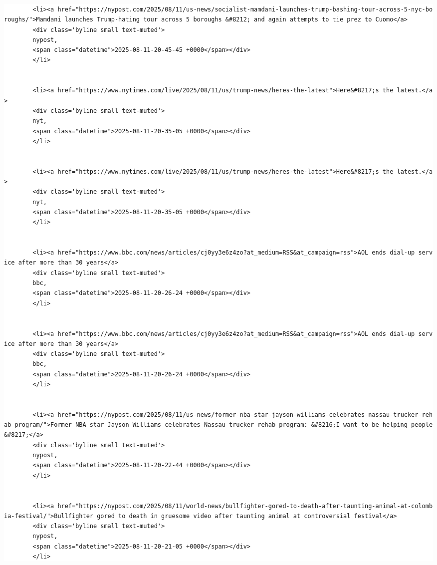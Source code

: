 
            <li><a href="https://nypost.com/2025/08/11/us-news/socialist-mamdani-launches-trump-bashing-tour-across-5-nyc-boroughs/">Mamdani launches Trump-hating tour across 5 boroughs &#8212; and again attempts to tie prez to Cuomo</a>
            <div class='byline small text-muted'>
            nypost, 
            <span class="datetime">2025-08-11-20-45-45 +0000</span></div>
            </li>
        

            <li><a href="https://www.nytimes.com/live/2025/08/11/us/trump-news/heres-the-latest">Here&#8217;s the latest.</a>
            <div class='byline small text-muted'>
            nyt, 
            <span class="datetime">2025-08-11-20-35-05 +0000</span></div>
            </li>
        

            <li><a href="https://www.nytimes.com/live/2025/08/11/us/trump-news/heres-the-latest">Here&#8217;s the latest.</a>
            <div class='byline small text-muted'>
            nyt, 
            <span class="datetime">2025-08-11-20-35-05 +0000</span></div>
            </li>
        

            <li><a href="https://www.bbc.com/news/articles/cj0yy3e6z4zo?at_medium=RSS&at_campaign=rss">AOL ends dial-up service after more than 30 years</a>
            <div class='byline small text-muted'>
            bbc, 
            <span class="datetime">2025-08-11-20-26-24 +0000</span></div>
            </li>
        

            <li><a href="https://www.bbc.com/news/articles/cj0yy3e6z4zo?at_medium=RSS&at_campaign=rss">AOL ends dial-up service after more than 30 years</a>
            <div class='byline small text-muted'>
            bbc, 
            <span class="datetime">2025-08-11-20-26-24 +0000</span></div>
            </li>
        

            <li><a href="https://nypost.com/2025/08/11/us-news/former-nba-star-jayson-williams-celebrates-nassau-trucker-rehab-program/">Former NBA star Jayson Williams celebrates Nassau trucker rehab program: &#8216;I want to be helping people&#8217;</a>
            <div class='byline small text-muted'>
            nypost, 
            <span class="datetime">2025-08-11-20-22-44 +0000</span></div>
            </li>
        

            <li><a href="https://nypost.com/2025/08/11/world-news/bullfighter-gored-to-death-after-taunting-animal-at-colombia-festival/">Bullfighter gored to death in gruesome video after taunting animal at controversial festival</a>
            <div class='byline small text-muted'>
            nypost, 
            <span class="datetime">2025-08-11-20-21-05 +0000</span></div>
            </li>
        